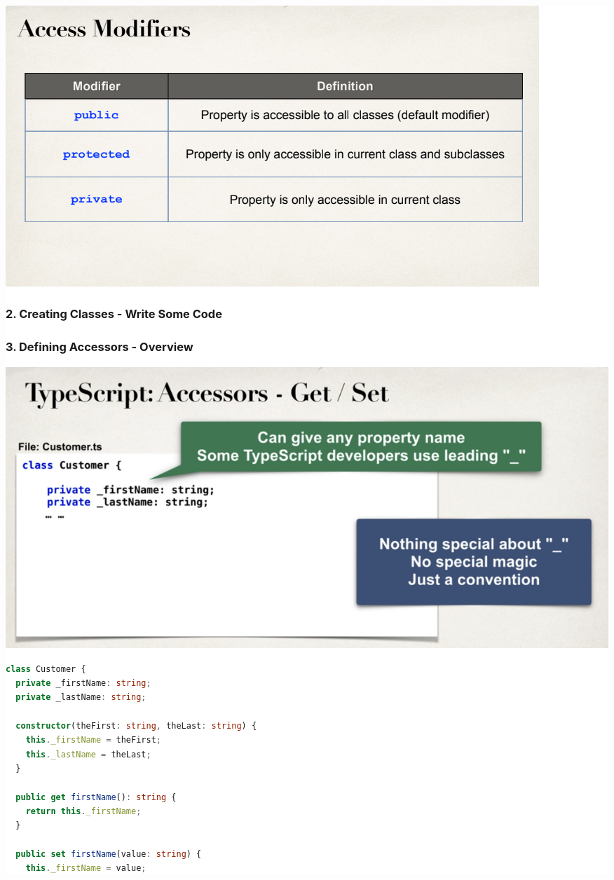 ![image-20200612201551428](angular-java-spring-boot.assets/image-20200612201551428.png)

### 2. Creating Classes - Write Some Code

### 3. Defining Accessors - Overview
![](assets/Pasted%20image%2020220917010030.png)

```ts
class Customer {
  private _firstName: string;
  private _lastName: string;

  constructor(theFirst: string, theLast: string) {
    this._firstName = theFirst;
    this._lastName = theLast;
  }

  public get firstName(): string {
    return this._firstName;
  }

  public set firstName(value: string) {
    this._firstName = value;
```